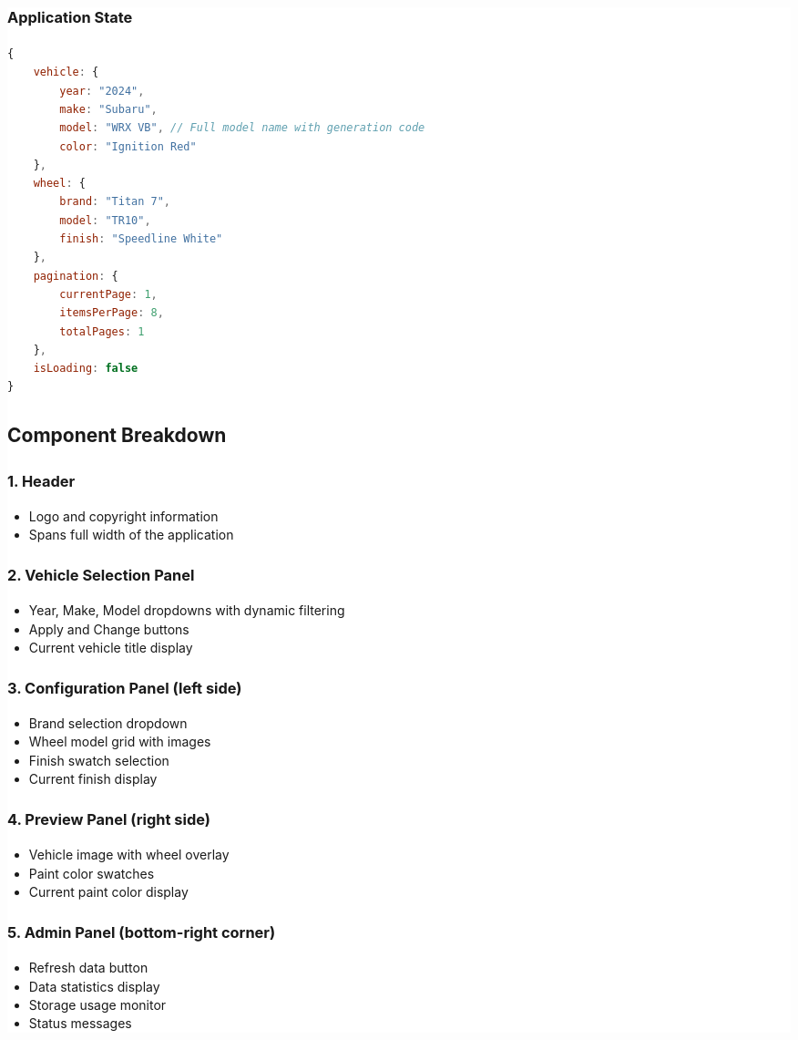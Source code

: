 ### Application State

```javascript
{
    vehicle: {
        year: "2024",
        make: "Subaru",
        model: "WRX VB", // Full model name with generation code
        color: "Ignition Red"
    },
    wheel: {
        brand: "Titan 7",
        model: "TR10",
        finish: "Speedline White"
    },
    pagination: {
        currentPage: 1,
        itemsPerPage: 8,
        totalPages: 1
    },
    isLoading: false
}
```

## Component Breakdown

### 1. Header
- Logo and copyright information
- Spans full width of the application

### 2. Vehicle Selection Panel
- Year, Make, Model dropdowns with dynamic filtering
- Apply and Change buttons
- Current vehicle title display

### 3. Configuration Panel (left side)
- Brand selection dropdown
- Wheel model grid with images
- Finish swatch selection
- Current finish display

### 4. Preview Panel (right side)
- Vehicle image with wheel overlay
- Paint color swatches
- Current paint color display

### 5. Admin Panel (bottom-right corner)
- Refresh data button
- Data statistics display
- Storage usage monitor
- Status messages
